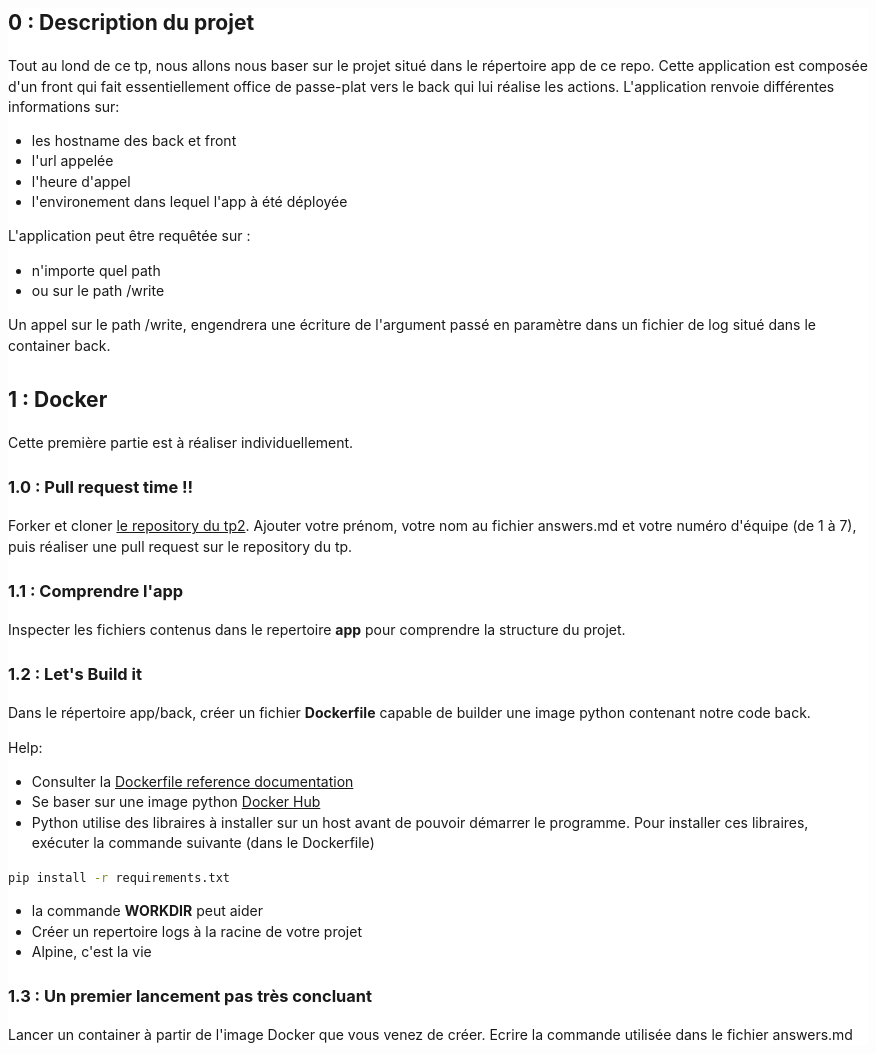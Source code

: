 
## 0 : Description du projet
Tout au lond de ce tp, nous allons nous baser sur le projet situé dans le répertoire app de ce repo. Cette application est composée d'un front qui fait essentiellement office de passe-plat vers le back qui lui réalise les actions.
L'application renvoie différentes informations sur:
* les hostname des back et front
* l'url appelée
* l'heure d'appel
* l'environement dans lequel l'app à été déployée

L'application peut être requêtée sur :
* n'importe quel path
* ou sur le path /write

Un appel sur le path /write, engendrera une écriture de l'argument passé en paramètre dans un fichier de log situé dans le container back.

## 1 : Docker
Cette première partie est à réaliser individuellement.

### 1.0 : Pull request time !!
Forker et cloner [le repository du tp2](https://github.com/cours-ece/tp2).
Ajouter votre prénom, votre nom au fichier answers.md et votre numéro d'équipe (de 1 à 7), puis réaliser une pull request sur le repository du tp.

### 1.1 : Comprendre l'app

Inspecter les fichiers contenus dans le repertoire **app** pour comprendre la structure du projet.

### 1.2 : Let's Build it

Dans le répertoire app/back, créer un fichier **Dockerfile** capable de builder une image python contenant notre code back.

Help:
* Consulter la [Dockerfile reference documentation](https://docs.docker.com/engine/reference/builder/)
* Se baser sur une image python [Docker Hub](https://hub.docker.com/)
* Python utilise des libraires à installer sur un host avant de pouvoir démarrer le programme. Pour installer ces libraires, exécuter la commande suivante (dans le Dockerfile)
```bash
pip install -r requirements.txt
```
* la commande **WORKDIR** peut aider
* Créer un repertoire logs à la racine de votre projet
* Alpine, c'est la vie

### 1.3 : Un premier lancement pas très concluant
Lancer un container à partir de l'image Docker que vous venez de créer. Ecrire la commande utilisée dans le fichier answers.md
